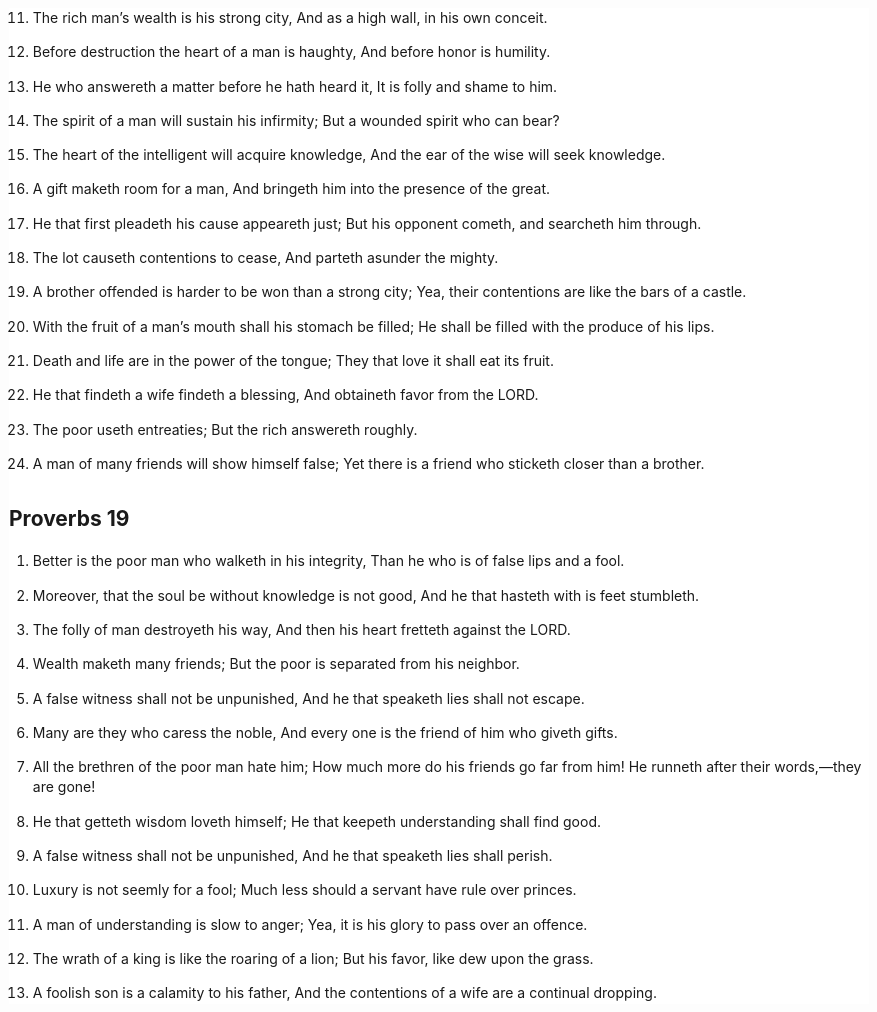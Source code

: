11. The rich man’s wealth is his strong city, And as a high wall, in his own conceit.

12. Before destruction the heart of a man is haughty, And before honor is humility.

13. He who answereth a matter before he hath heard it, It is folly and shame to him.

14. The spirit of a man will sustain his infirmity; But a wounded spirit who can bear?

15. The heart of the intelligent will acquire knowledge, And the ear of the wise will seek knowledge.

16. A gift maketh room for a man, And bringeth him into the presence of the great.

17. He that first pleadeth his cause appeareth just; But his opponent cometh, and searcheth him through.

18. The lot causeth contentions to cease, And parteth asunder the mighty.

19. A brother offended is harder to be won than a strong city; Yea, their contentions are like the bars of a castle.

20. With the fruit of a man’s mouth shall his stomach be filled; He shall be filled with the produce of his lips.

21. Death and life are in the power of the tongue; They that love it shall eat its fruit.

22. He that findeth a wife findeth a blessing, And obtaineth favor from the LORD.

23. The poor useth entreaties; But the rich answereth roughly.

24. A man of many friends will show himself false; Yet there is a friend who sticketh closer than a brother.

## Proverbs 19

1. Better is the poor man who walketh in his integrity, Than he who is of false lips and a fool.

2. Moreover, that the soul be without knowledge is not good, And he that hasteth with is feet stumbleth.

3. The folly of man destroyeth his way, And then his heart fretteth against the LORD.

4. Wealth maketh many friends; But the poor is separated from his neighbor.

5. A false witness shall not be unpunished, And he that speaketh lies shall not escape.

6. Many are they who caress the noble, And every one is the friend of him who giveth gifts.

7. All the brethren of the poor man hate him; How much more do his friends go far from him! He runneth after their words,—they are gone!

8. He that getteth wisdom loveth himself; He that keepeth understanding shall find good.

9. A false witness shall not be unpunished, And he that speaketh lies shall perish.

10. Luxury is not seemly for a fool; Much less should a servant have rule over princes.

11. A man of understanding is slow to anger; Yea, it is his glory to pass over an offence.

12. The wrath of a king is like the roaring of a lion; But his favor, like dew upon the grass.

13. A foolish son is a calamity to his father, And the contentions of a wife are a continual dropping.
